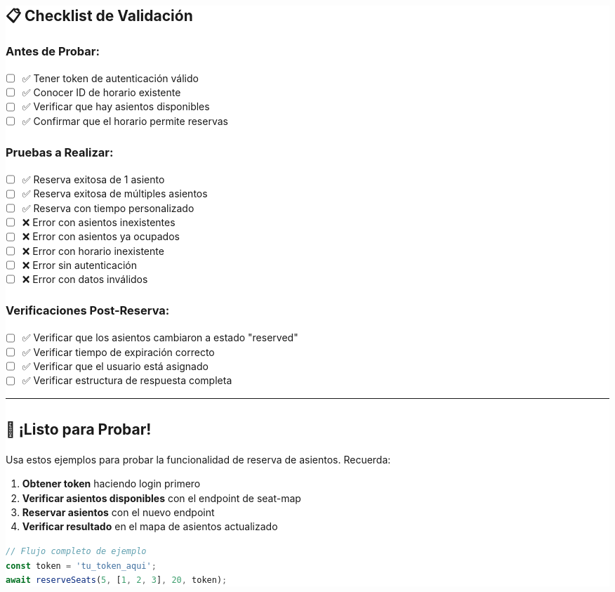 
## 📋 **Checklist de Validación**

### **Antes de Probar:**
- [ ] ✅ Tener token de autenticación válido
- [ ] ✅ Conocer ID de horario existente
- [ ] ✅ Verificar que hay asientos disponibles
- [ ] ✅ Confirmar que el horario permite reservas

### **Pruebas a Realizar:**
- [ ] ✅ Reserva exitosa de 1 asiento
- [ ] ✅ Reserva exitosa de múltiples asientos
- [ ] ✅ Reserva con tiempo personalizado
- [ ] ❌ Error con asientos inexistentes
- [ ] ❌ Error con asientos ya ocupados
- [ ] ❌ Error con horario inexistente
- [ ] ❌ Error sin autenticación
- [ ] ❌ Error con datos inválidos

### **Verificaciones Post-Reserva:**
- [ ] ✅ Verificar que los asientos cambiaron a estado "reserved"
- [ ] ✅ Verificar tiempo de expiración correcto
- [ ] ✅ Verificar que el usuario está asignado
- [ ] ✅ Verificar estructura de respuesta completa

---

## 🎉 **¡Listo para Probar!**

Usa estos ejemplos para probar la funcionalidad de reserva de asientos. Recuerda:

1. **Obtener token** haciendo login primero
2. **Verificar asientos disponibles** con el endpoint de seat-map
3. **Reservar asientos** con el nuevo endpoint
4. **Verificar resultado** en el mapa de asientos actualizado

```javascript
// Flujo completo de ejemplo
const token = 'tu_token_aqui';
await reserveSeats(5, [1, 2, 3], 20, token);
```
